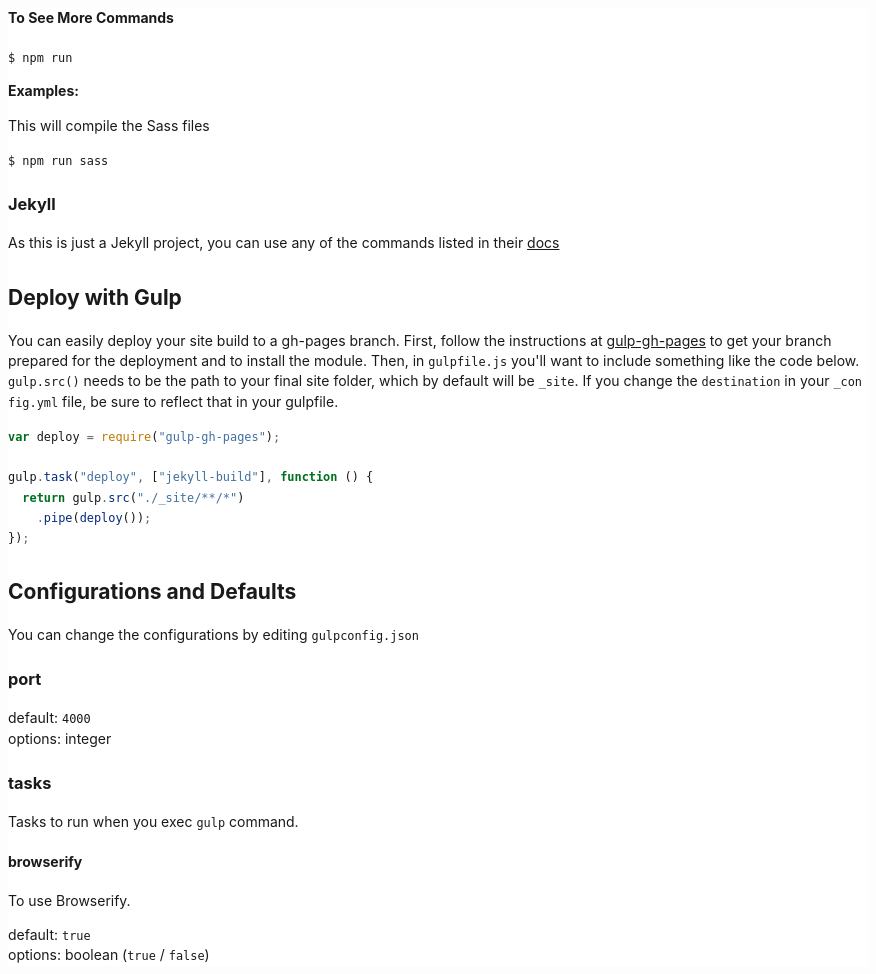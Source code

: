 #### To See More Commands

```shell
$ npm run
```

__Examples:__

This will compile the Sass files

```shell
$ npm run sass
```

### Jekyll

As this is just a Jekyll project, you can use any of the commands listed in their [docs](http://jekyllrb.com/docs/usage/)

## Deploy with Gulp

You can easily deploy your site build to a gh-pages branch. First, follow the instructions at [gulp-gh-pages](https://github.com/rowoot/gulp-gh-pages) to get your branch prepared for the deployment and to install the module. Then, in `gulpfile.js` you'll want to include something like the code below. `gulp.src()` needs to be the path to your final site folder, which by default will be `_site`. If you change the `destination` in your `_config.yml` file, be sure to reflect that in your gulpfile.

```javascript
var deploy = require("gulp-gh-pages");

gulp.task("deploy", ["jekyll-build"], function () {
  return gulp.src("./_site/**/*")
    .pipe(deploy());
});
```

## Configurations and Defaults

You can change the configurations by editing `gulpconfig.json`

### port

default: `4000`  
options: integer  

### tasks

Tasks to run when you exec `gulp` command.

#### browserify

To use Browserify.

default: `true`  
options: boolean (`true` / `false`)
